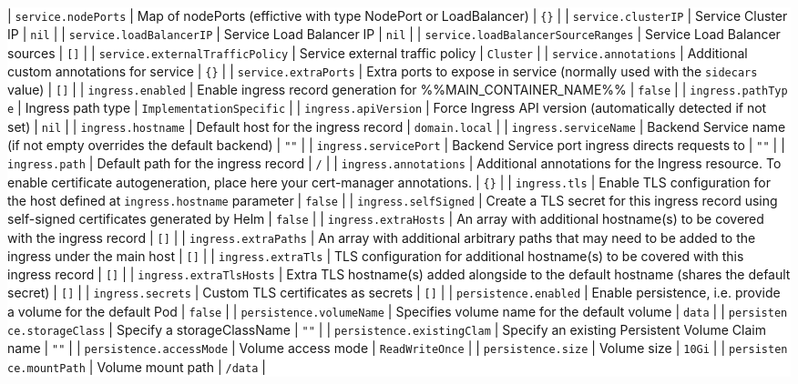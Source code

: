 | `service.nodePorts`                     | Map of nodePorts (effictive with type NodePort or LoadBalancer)                                                                  | `{}`                     |
| `service.clusterIP`                     | Service Cluster IP                                                                                                               | `nil`                    |
| `service.loadBalancerIP`                | Service Load Balancer IP                                                                                                         | `nil`                    |
| `service.loadBalancerSourceRanges`      | Service Load Balancer sources                                                                                                    | `[]`                     |
| `service.externalTrafficPolicy`         | Service external traffic policy                                                                                                  | `Cluster`                |
| `service.annotations`                   | Additional custom annotations for service                                                                                        | `{}`                     |
| `service.extraPorts`                    | Extra ports to expose in service (normally used with the `sidecars` value)                                                       | `[]`                     |
| `ingress.enabled`                       | Enable ingress record generation for %%MAIN_CONTAINER_NAME%%                                                                     | `false`                  |
| `ingress.pathType`                      | Ingress path type                                                                                                                | `ImplementationSpecific` |
| `ingress.apiVersion`                    | Force Ingress API version (automatically detected if not set)                                                                    | `nil`                    |
| `ingress.hostname`                      | Default host for the ingress record                                                                                              | `domain.local`           |
| `ingress.serviceName`                   | Backend Service name (if not empty overrides the default backend)                                                                | `""`                     |
| `ingress.servicePort`                   | Backend Service port ingress directs requests to                                                                                 | `""`                     |
| `ingress.path`                          | Default path for the ingress record                                                                                              | `/`                      |
| `ingress.annotations`                   | Additional annotations for the Ingress resource. To enable certificate autogeneration, place here your cert-manager annotations. | `{}`                     |
| `ingress.tls`                           | Enable TLS configuration for the host defined at `ingress.hostname` parameter                                                    | `false`                  |
| `ingress.selfSigned`                    | Create a TLS secret for this ingress record using self-signed certificates generated by Helm                                     | `false`                  |
| `ingress.extraHosts`                    | An array with additional hostname(s) to be covered with the ingress record                                                       | `[]`                     |
| `ingress.extraPaths`                    | An array with additional arbitrary paths that may need to be added to the ingress under the main host                            | `[]`                     |
| `ingress.extraTls`                      | TLS configuration for additional hostname(s) to be covered with this ingress record                                              | `[]`                     |
| `ingress.extraTlsHosts`                 | Extra TLS hostname(s) added alongside to the default hostname (shares the default secret)                                        | `[]`                     |
| `ingress.secrets`                       | Custom TLS certificates as secrets                                                                                               | `[]`                     |
| `persistence.enabled`                   | Enable persistence, i.e. provide a volume for the default Pod                                                                    | `false`                  |
| `persistence.volumeName`                | Specifies volume name for the default volume                                                                                     | `data`                   |
| `persistence.storageClass`              | Specify a storageClassName                                                                                                       | `""`                     |
| `persistence.existingClam`              | Specify an existing Persistent Volume Claim name                                                                                 | `""`                     |
| `persistence.accessMode`                | Volume access mode                                                                                                               | `ReadWriteOnce`          |
| `persistence.size`                      | Volume size                                                                                                                      | `10Gi`                   |
| `persistence.mountPath`                 | Volume mount path                                                                                                                | `/data`                  |